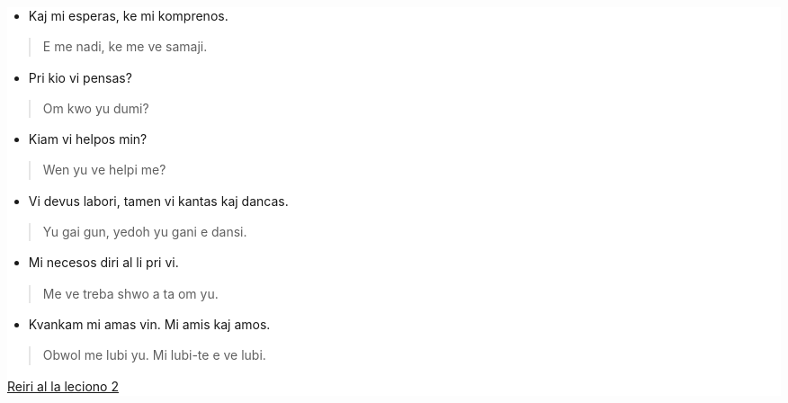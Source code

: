 - Kaj mi esperas, ke mi komprenos.
> E me nadi, ke me ve samaji.
- Pri kio vi pensas?
> Om kwo yu dumi?
- Kiam vi helpos min?
> Wen yu ve helpi me?
- Vi devus labori, tamen vi kantas kaj dancas.
> Yu gai gun, yedoh yu gani e dansi.
- Mi necesos diri al li pri vi.
> Me ve treba shwo a ta om yu.
- Kvankam mi amas vin. Mi amis kaj amos.
> Obwol me lubi yu. Mi lubi-te e ve lubi.

[Reiri al la leciono 2](../leciono-2.md)
